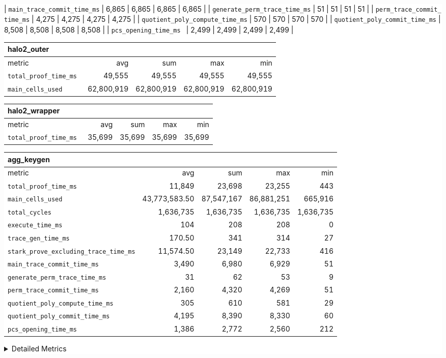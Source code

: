 | `main_trace_commit_time_ms` |  6,865 |  6,865 |  6,865 |  6,865 |
| `generate_perm_trace_time_ms` |  51 |  51 |  51 |  51 |
| `perm_trace_commit_time_ms` |  4,275 |  4,275 |  4,275 |  4,275 |
| `quotient_poly_compute_time_ms` |  570 |  570 |  570 |  570 |
| `quotient_poly_commit_time_ms` |  8,508 |  8,508 |  8,508 |  8,508 |
| `pcs_opening_time_ms ` |  2,499 |  2,499 |  2,499 |  2,499 |

| halo2_outer |||||
|:---|---:|---:|---:|---:|
|metric|avg|sum|max|min|
| `total_proof_time_ms ` |  49,555 |  49,555 |  49,555 |  49,555 |
| `main_cells_used     ` |  62,800,919 |  62,800,919 |  62,800,919 |  62,800,919 |

| halo2_wrapper |||||
|:---|---:|---:|---:|---:|
|metric|avg|sum|max|min|
| `total_proof_time_ms ` |  35,699 |  35,699 |  35,699 |  35,699 |

| agg_keygen |||||
|:---|---:|---:|---:|---:|
|metric|avg|sum|max|min|
| `total_proof_time_ms ` |  11,849 |  23,698 |  23,255 |  443 |
| `main_cells_used     ` |  43,773,583.50 |  87,547,167 |  86,881,251 |  665,916 |
| `total_cycles        ` |  1,636,735 |  1,636,735 |  1,636,735 |  1,636,735 |
| `execute_time_ms     ` |  104 |  208 |  208 |  0 |
| `trace_gen_time_ms   ` |  170.50 |  341 |  314 |  27 |
| `stark_prove_excluding_trace_time_ms` |  11,574.50 |  23,149 |  22,733 |  416 |
| `main_trace_commit_time_ms` |  3,490 |  6,980 |  6,929 |  51 |
| `generate_perm_trace_time_ms` |  31 |  62 |  53 |  9 |
| `perm_trace_commit_time_ms` |  2,160 |  4,320 |  4,269 |  51 |
| `quotient_poly_compute_time_ms` |  305 |  610 |  581 |  29 |
| `quotient_poly_commit_time_ms` |  4,195 |  8,390 |  8,330 |  60 |
| `pcs_opening_time_ms ` |  1,386 |  2,772 |  2,560 |  212 |



<details>
<summary>Detailed Metrics</summary>
